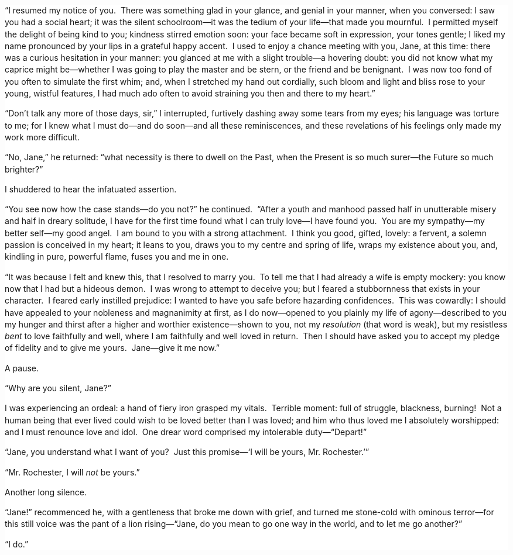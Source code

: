 “I resumed my notice of you.  There was something glad in your glance, and genial in your manner, when you conversed: I saw you had a social heart; it was the silent schoolroom—it was the tedium of your life—that made you mournful.  I permitted myself the delight of being kind to you; kindness stirred emotion soon: your face became soft in expression, your tones gentle; I liked my name pronounced by your lips in a grateful happy accent.  I used to enjoy a chance meeting with you, Jane, at this time: there was a curious hesitation in your manner: you glanced at me with a slight trouble—a hovering doubt: you did not know what my caprice might be—whether I was going to play the master and be stern, or the friend and be benignant.  I was now too fond of you often to simulate the first whim; and, when I stretched my hand out cordially, such bloom and light and bliss rose to your young, wistful features, I had much ado often to avoid straining you then and there to my heart.”

“Don’t talk any more of those days, sir,” I interrupted, furtively dashing away some tears from my eyes; his language was torture to me; for I knew what I must do—and do soon—and all these reminiscences, and these revelations of his feelings only made my work more difficult.

“No, Jane,” he returned: “what necessity is there to dwell on the Past, when the Present is so much surer—the Future so much brighter?”

I shuddered to hear the infatuated assertion.

“You see now how the case stands—do you not?” he continued.  “After a youth and manhood passed half in unutterable misery and half in dreary solitude, I have for the first time found what I can truly love—I have found you.  You are my sympathy—my better self—my good angel.  I am bound to you with a strong attachment.  I think you good, gifted, lovely: a fervent, a solemn passion is conceived in my heart; it leans to you, draws you to my centre and spring of life, wraps my existence about you, and, kindling in pure, powerful flame, fuses you and me in one.

“It was because I felt and knew this, that I resolved to marry you.  To tell me that I had already a wife is empty mockery: you know now that I had but a hideous demon.  I was wrong to attempt to deceive you; but I feared a stubbornness that exists in your character.  I feared early instilled prejudice: I wanted to have you safe before hazarding confidences.  This was cowardly: I should have appealed to your nobleness and magnanimity at first, as I do now—opened to you plainly my life of agony—described to you my hunger and thirst after a higher and worthier existence—shown to you, not my _resolution_ (that word is weak), but my resistless _bent_ to love faithfully and well, where I am faithfully and well loved in return.  Then I should have asked you to accept my pledge of fidelity and to give me yours.  Jane—give it me now.”

A pause.

“Why are you silent, Jane?”

I was experiencing an ordeal: a hand of fiery iron grasped my vitals.  Terrible moment: full of struggle, blackness, burning!  Not a human being that ever lived could wish to be loved better than I was loved; and him who thus loved me I absolutely worshipped: and I must renounce love and idol.  One drear word comprised my intolerable duty—“Depart!”

“Jane, you understand what I want of you?  Just this promise—‘I will be yours, Mr. Rochester.’”

“Mr. Rochester, I will _not_ be yours.”

Another long silence.

“Jane!” recommenced he, with a gentleness that broke me down with grief, and turned me stone-cold with ominous terror—for this still voice was the pant of a lion rising—“Jane, do you mean to go one way in the world, and to let me go another?”

“I do.”
